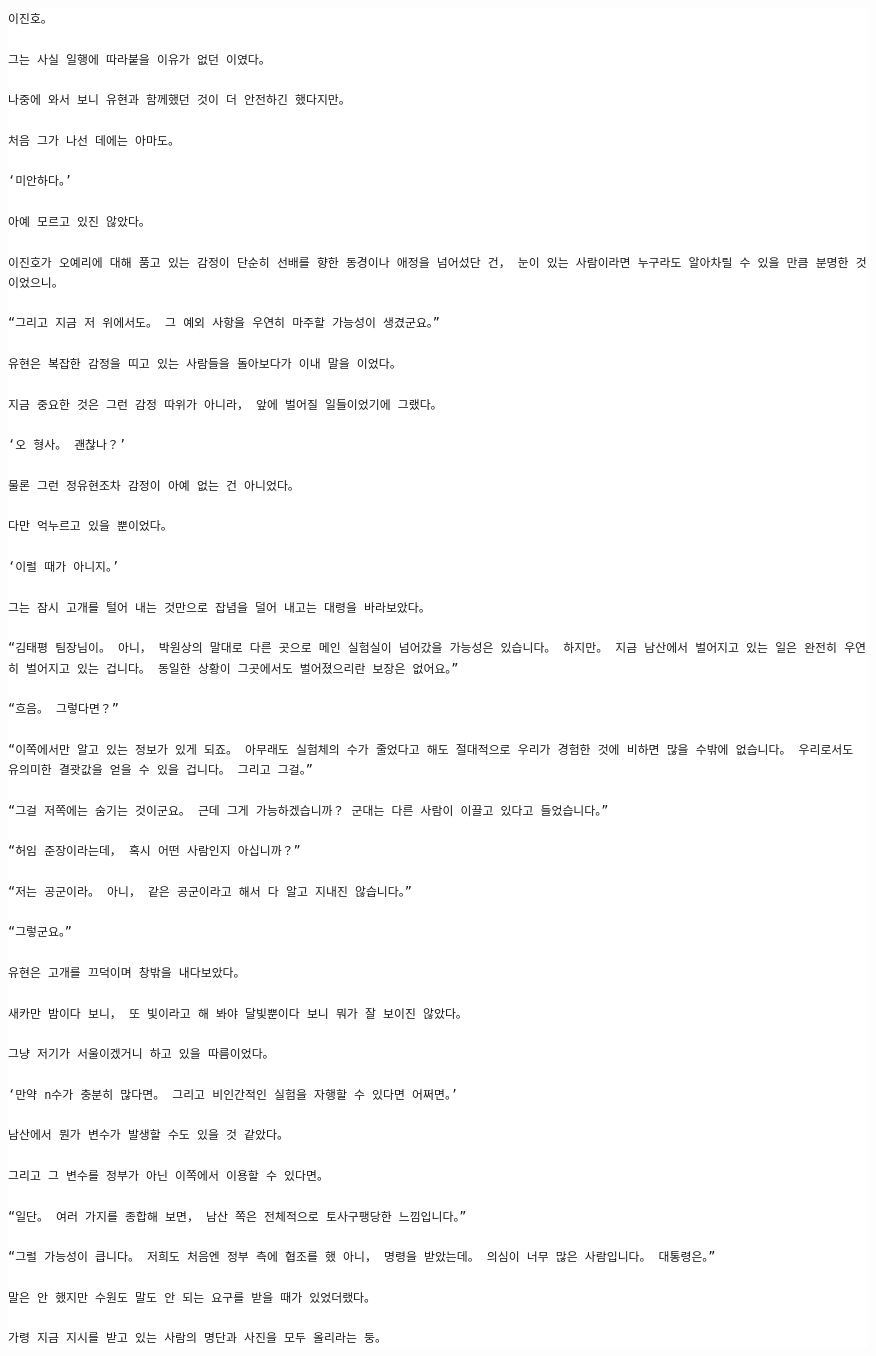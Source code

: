 	이진호。

	그는 사실 일행에 따라붙을 이유가 없던 이였다。

	나중에 와서 보니 유현과 함께했던 것이 더 안전하긴 했다지만。

	처음 그가 나선 데에는 아마도。

	‘미안하다。’

	아예 모르고 있진 않았다。

	이진호가 오예리에 대해 품고 있는 감정이 단순히 선배를 향한 동경이나 애정을 넘어섰단 건， 눈이 있는 사람이라면 누구라도 알아차릴 수 있을 만큼 분명한 것이었으니。

	“그리고 지금 저 위에서도。 그 예외 사항을 우연히 마주할 가능성이 생겼군요。”

	유현은 복잡한 감정을 띠고 있는 사람들을 돌아보다가 이내 말을 이었다。

	지금 중요한 것은 그런 감정 따위가 아니라， 앞에 벌어질 일들이었기에 그랬다。

	‘오 형사。 괜찮나？’

	물론 그런 정유현조차 감정이 아예 없는 건 아니었다。

	다만 억누르고 있을 뿐이었다。

	‘이럴 때가 아니지。’

	그는 잠시 고개를 털어 내는 것만으로 잡념을 덜어 내고는 대령을 바라보았다。

	“김태평 팀장님이。 아니， 박원상의 말대로 다른 곳으로 메인 실험실이 넘어갔을 가능성은 있습니다。 하지만。 지금 남산에서 벌어지고 있는 일은 완전히 우연히 벌어지고 있는 겁니다。 동일한 상황이 그곳에서도 벌어졌으리란 보장은 없어요。”

	“흐음。 그렇다면？”

	“이쪽에서만 알고 있는 정보가 있게 되죠。 아무래도 실험체의 수가 줄었다고 해도 절대적으로 우리가 경험한 것에 비하면 많을 수밖에 없습니다。 우리로서도 유의미한 결괏값을 얻을 수 있을 겁니다。 그리고 그걸。”

	“그걸 저쪽에는 숨기는 것이군요。 근데 그게 가능하겠습니까？ 군대는 다른 사람이 이끌고 있다고 들었습니다。”

	“허임 준장이라는데， 혹시 어떤 사람인지 아십니까？”

	“저는 공군이라。 아니， 같은 공군이라고 해서 다 알고 지내진 않습니다。”

	“그렇군요。”

	유현은 고개를 끄덕이며 창밖을 내다보았다。

	새카만 밤이다 보니， 또 빛이라고 해 봐야 달빛뿐이다 보니 뭐가 잘 보이진 않았다。

	그냥 저기가 서울이겠거니 하고 있을 따름이었다。

	‘만약 n수가 충분히 많다면。 그리고 비인간적인 실험을 자행할 수 있다면 어쩌면。’

	남산에서 뭔가 변수가 발생할 수도 있을 것 같았다。

	그리고 그 변수를 정부가 아닌 이쪽에서 이용할 수 있다면。

	“일단。 여러 가지를 종합해 보면， 남산 쪽은 전체적으로 토사구팽당한 느낌입니다。”

	“그럴 가능성이 큽니다。 저희도 처음엔 정부 측에 협조를 했 아니， 명령을 받았는데。 의심이 너무 많은 사람입니다。 대통령은。”

	말은 안 했지만 수원도 말도 안 되는 요구를 받을 때가 있었더랬다。

	가령 지금 지시를 받고 있는 사람의 명단과 사진을 모두 올리라는 둥。
